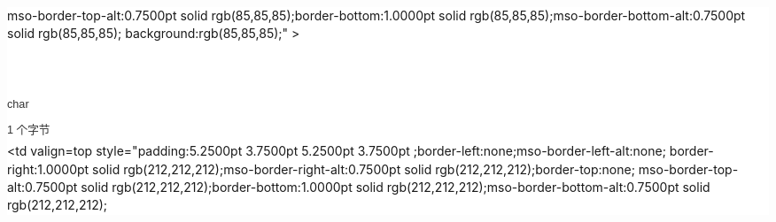 mso-border-top-alt:0.7500pt solid rgb(85,85,85);border-bottom:1.0000pt solid rgb(85,85,85);mso-border-bottom-alt:0.7500pt solid rgb(85,85,85);
background:rgb(85,85,85);" ><p class=MsoNormal  style="margin-top:0.0000pt;margin-right:0.0000pt;margin-bottom:0.0000pt;
margin-left:0.0000pt;text-indent:0.0000pt;mso-pagination:widow-orphan;
text-align:left;vertical-align:top;" ><b><span style="font-family:Helvetica;color:rgb(255,255,255);letter-spacing:0.0000pt;
font-weight:bold;text-transform:none;font-style:normal;
font-size:9.0000pt;mso-font-kerning:0.0000pt;" >位</span></b><b><span style="font-family:Helvetica;color:rgb(255,255,255);letter-spacing:0.0000pt;
font-weight:bold;text-transform:none;font-style:normal;
font-size:9.0000pt;mso-font-kerning:1.0000pt;" ></span></b></p></td><td valign=top  style="padding:2.2500pt 2.2500pt 2.2500pt 2.2500pt ;border-left:none;mso-border-left-alt:none;
border-right:1.0000pt solid rgb(85,85,85);mso-border-right-alt:0.7500pt solid rgb(85,85,85);border-top:1.0000pt solid rgb(85,85,85);
mso-border-top-alt:0.7500pt solid rgb(85,85,85);border-bottom:1.0000pt solid rgb(85,85,85);mso-border-bottom-alt:0.7500pt solid rgb(85,85,85);
background:rgb(85,85,85);" ><p class=MsoNormal  style="margin-top:0.0000pt;margin-right:0.0000pt;margin-bottom:0.0000pt;
margin-left:0.0000pt;text-indent:0.0000pt;mso-pagination:widow-orphan;
text-align:left;vertical-align:top;" ><b><span style="mso-spacerun:'yes';font-family:Helvetica;color:rgb(255,255,255);
letter-spacing:0.0000pt;font-weight:bold;text-transform:none;
font-style:normal;font-size:9.0000pt;mso-font-kerning:0.0000pt;" >范围</span></b><b><span style="font-family:Helvetica;color:rgb(255,255,255);letter-spacing:0.0000pt;
font-weight:bold;text-transform:none;font-style:normal;
font-size:9.0000pt;mso-font-kerning:1.0000pt;" ></span></b></p></td></tr><tr><td valign=top  style="padding:5.2500pt 3.7500pt 5.2500pt 3.7500pt ;border-left:1.0000pt solid rgb(212,212,212);mso-border-left-alt:0.7500pt solid rgb(212,212,212);
border-right:1.0000pt solid rgb(212,212,212);mso-border-right-alt:0.7500pt solid rgb(212,212,212);border-top:none;
mso-border-top-alt:0.7500pt solid rgb(212,212,212);border-bottom:1.0000pt solid rgb(212,212,212);mso-border-bottom-alt:0.7500pt solid rgb(212,212,212);
background:rgb(255,255,255);" ><p class=MsoNormal  style="margin-top:0.0000pt;margin-right:0.0000pt;margin-bottom:0.0000pt;
margin-left:0.0000pt;text-indent:0.0000pt;mso-pagination:widow-orphan;
text-align:left;vertical-align:top;line-height:21.0000pt;" ><span style="mso-spacerun:'yes';font-family:Helvetica;color:rgb(51,51,51);
letter-spacing:0.0000pt;text-transform:none;font-style:normal;
font-size:9.5000pt;mso-font-kerning:0.0000pt;" >char</span><span style="font-family:Helvetica;color:rgb(51,51,51);letter-spacing:0.0000pt;
text-transform:none;font-style:normal;font-size:9.5000pt;
mso-font-kerning:1.0000pt;" ></span></p></td><td valign=top  style="padding:5.2500pt 3.7500pt 5.2500pt 3.7500pt ;border-left:none;mso-border-left-alt:none;
border-right:1.0000pt solid rgb(212,212,212);mso-border-right-alt:0.7500pt solid rgb(212,212,212);border-top:none;
mso-border-top-alt:0.7500pt solid rgb(212,212,212);border-bottom:1.0000pt solid rgb(212,212,212);mso-border-bottom-alt:0.7500pt solid rgb(212,212,212);
background:rgb(255,255,255);" ><p class=MsoNormal  style="margin-top:0.0000pt;margin-right:0.0000pt;margin-bottom:0.0000pt;
margin-left:0.0000pt;text-indent:0.0000pt;mso-pagination:widow-orphan;
text-align:left;vertical-align:top;line-height:21.0000pt;" ><span style="mso-spacerun:'yes';font-family:Helvetica;color:rgb(51,51,51);
letter-spacing:0.0000pt;text-transform:none;font-style:normal;
font-size:9.5000pt;mso-font-kerning:0.0000pt;" >1 个字节</span><span style="font-family:Helvetica;color:rgb(51,51,51);letter-spacing:0.0000pt;
text-transform:none;font-style:normal;font-size:9.5000pt;
mso-font-kerning:1.0000pt;" ></span></p></td><td valign=top  style="padding:5.2500pt 3.7500pt 5.2500pt 3.7500pt ;border-left:none;mso-border-left-alt:none;
border-right:1.0000pt solid rgb(212,212,212);mso-border-right-alt:0.7500pt solid rgb(212,212,212);border-top:none;
mso-border-top-alt:0.7500pt solid rgb(212,212,212);border-bottom:1.0000pt solid rgb(212,212,212);mso-border-bottom-alt:0.7500pt solid rgb(212,212,212);